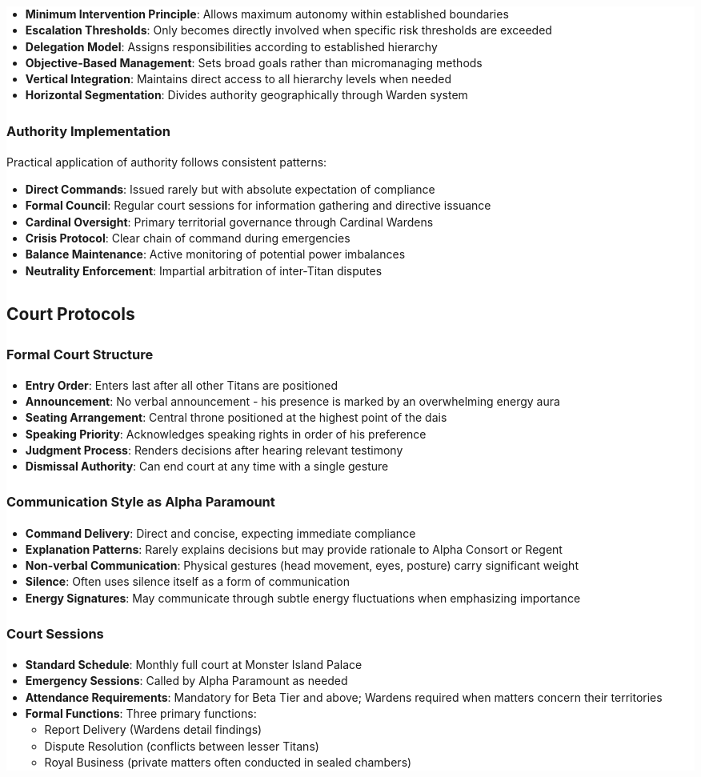 - **Minimum Intervention Principle**: Allows maximum autonomy within established boundaries
- **Escalation Thresholds**: Only becomes directly involved when specific risk thresholds are exceeded
- **Delegation Model**: Assigns responsibilities according to established hierarchy
- **Objective-Based Management**: Sets broad goals rather than micromanaging methods
- **Vertical Integration**: Maintains direct access to all hierarchy levels when needed
- **Horizontal Segmentation**: Divides authority geographically through Warden system

### Authority Implementation

Practical application of authority follows consistent patterns:

- **Direct Commands**: Issued rarely but with absolute expectation of compliance
- **Formal Council**: Regular court sessions for information gathering and directive issuance
- **Cardinal Oversight**: Primary territorial governance through Cardinal Wardens
- **Crisis Protocol**: Clear chain of command during emergencies
- **Balance Maintenance**: Active monitoring of potential power imbalances
- **Neutrality Enforcement**: Impartial arbitration of inter-Titan disputes

## Court Protocols

### Formal Court Structure

- **Entry Order**: Enters last after all other Titans are positioned
- **Announcement**: No verbal announcement - his presence is marked by an overwhelming energy aura
- **Seating Arrangement**: Central throne positioned at the highest point of the dais
- **Speaking Priority**: Acknowledges speaking rights in order of his preference
- **Judgment Process**: Renders decisions after hearing relevant testimony
- **Dismissal Authority**: Can end court at any time with a single gesture

### Communication Style as Alpha Paramount

- **Command Delivery**: Direct and concise, expecting immediate compliance
- **Explanation Patterns**: Rarely explains decisions but may provide rationale to Alpha Consort or Regent
- **Non-verbal Communication**: Physical gestures (head movement, eyes, posture) carry significant weight
- **Silence**: Often uses silence itself as a form of communication
- **Energy Signatures**: May communicate through subtle energy fluctuations when emphasizing importance

### Court Sessions

- **Standard Schedule**: Monthly full court at Monster Island Palace
- **Emergency Sessions**: Called by Alpha Paramount as needed
- **Attendance Requirements**: Mandatory for Beta Tier and above; Wardens required when matters concern their territories
- **Formal Functions**: Three primary functions:
  - Report Delivery (Wardens detail findings)
  - Dispute Resolution (conflicts between lesser Titans)
  - Royal Business (private matters often conducted in sealed chambers)
